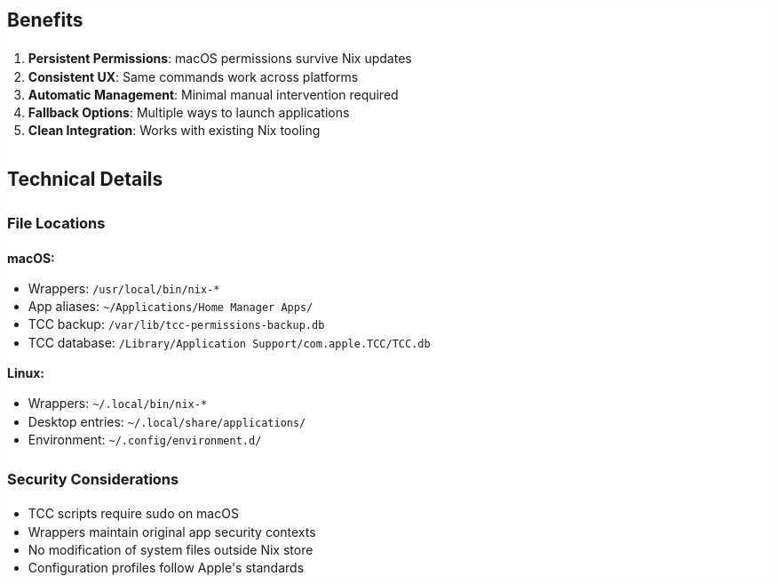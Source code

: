 ## Benefits

1. **Persistent Permissions**: macOS permissions survive Nix updates
2. **Consistent UX**: Same commands work across platforms
3. **Automatic Management**: Minimal manual intervention required
4. **Fallback Options**: Multiple ways to launch applications
5. **Clean Integration**: Works with existing Nix tooling

## Technical Details

### File Locations

**macOS:**
- Wrappers: `/usr/local/bin/nix-*`
- App aliases: `~/Applications/Home Manager Apps/`
- TCC backup: `/var/lib/tcc-permissions-backup.db`
- TCC database: `/Library/Application Support/com.apple.TCC/TCC.db`

**Linux:**
- Wrappers: `~/.local/bin/nix-*`
- Desktop entries: `~/.local/share/applications/`
- Environment: `~/.config/environment.d/`

### Security Considerations

- TCC scripts require sudo on macOS
- Wrappers maintain original app security contexts
- No modification of system files outside Nix store
- Configuration profiles follow Apple's standards
